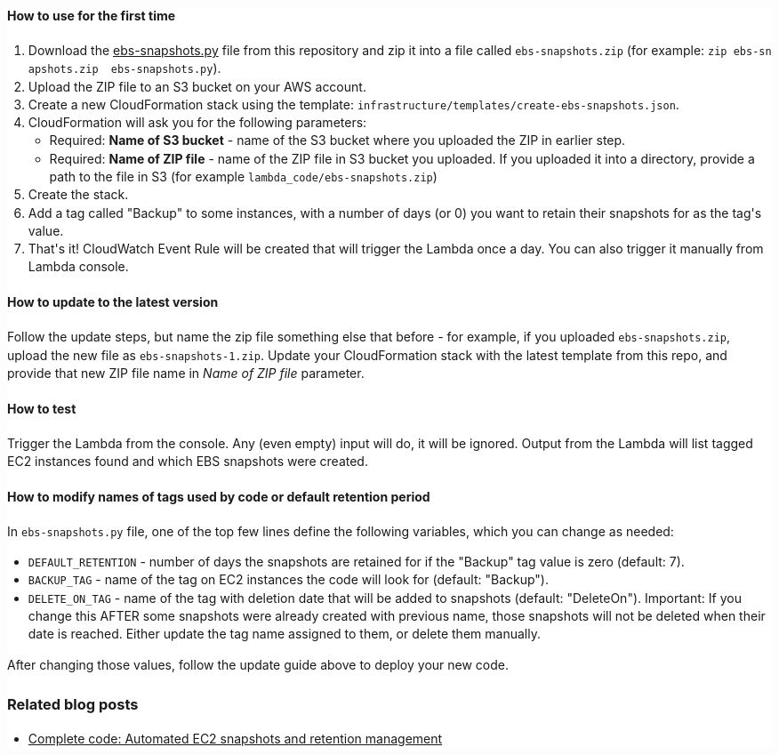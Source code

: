 #### How to use for the first time
1. Download the [ebs-snapshots.py](https://raw.githubusercontent.com/pbudzon/aws-maintenance/master/ebs-snapshots.py) 
file from this repository and zip it into a file called `ebs-snapshots.zip` (for example: `zip ebs-snapshots.zip 
ebs-snapshots.py`).
1. Upload the ZIP file to an S3 bucket on your AWS account.
1. Create a new CloudFormation stack using the template: `infrastructure/templates/create-ebs-snapshots.json`.
1. CloudFormation will ask you for the following parameters:    
    - Required: **Name of S3 bucket** - name of the S3 bucket where you uploaded the ZIP in earlier step.
    - Required: **Name of ZIP file** - name of the ZIP file in S3 bucket you uploaded. If you uploaded it into a directory,
    provide a path to the file in S3 (for example `lambda_code/ebs-snapshots.zip`)
1. Create the stack. 
1. Add a tag called "Backup" to some instances, with a number of days (or 0) you want to retain their snapshots for as 
the tag's value.
1. That's it! CloudWatch Event Rule will be created that will trigger the Lambda once a day. You can
 also trigger it manually from Lambda console.

#### How to update to the latest version
Follow the update steps, but name the zip file something else that before - for example, if you uploaded `ebs-snapshots.zip`,
upload the new file as `ebs-snapshots-1.zip`. Update your CloudFormation stack with the latest template from this repo, 
and provide that new ZIP file name in *Name of ZIP file* parameter. 

#### How to test
Trigger the Lambda from the console. Any (even empty) input will do, it will be ignored. Output from the Lambda will 
list tagged EC2 instances found and which EBS snapshots were created.

#### How to modify names of tags used by code or default retention period
In `ebs-snapshots.py` file, one of the top few lines define the following variables, which you can change as needed:
- `DEFAULT_RETENTION` - number of days the snapshots are retained for if the "Backup" tag value is zero (default: 7).
- `BACKUP_TAG` - name of the tag on EC2 instances the code will look for (default: "Backup").
- `DELETE_ON_TAG` - name of the tag with deletion date that will be added to snapshots (default: "DeleteOn"). Important: 
If you change this AFTER some snapshots were already created with previous name, those snapshots will not be deleted 
when their date is reached. Either update the tag name assigned to them, or delete them manually.

After changing those values, follow the update guide above to deploy your new code.

### Related blog posts
- [Complete code: Automated EC2 snapshots and retention management](https://mysteriouscode.io/blog/complete-code-automated-ec2-snapshots-and-retention-management/)
